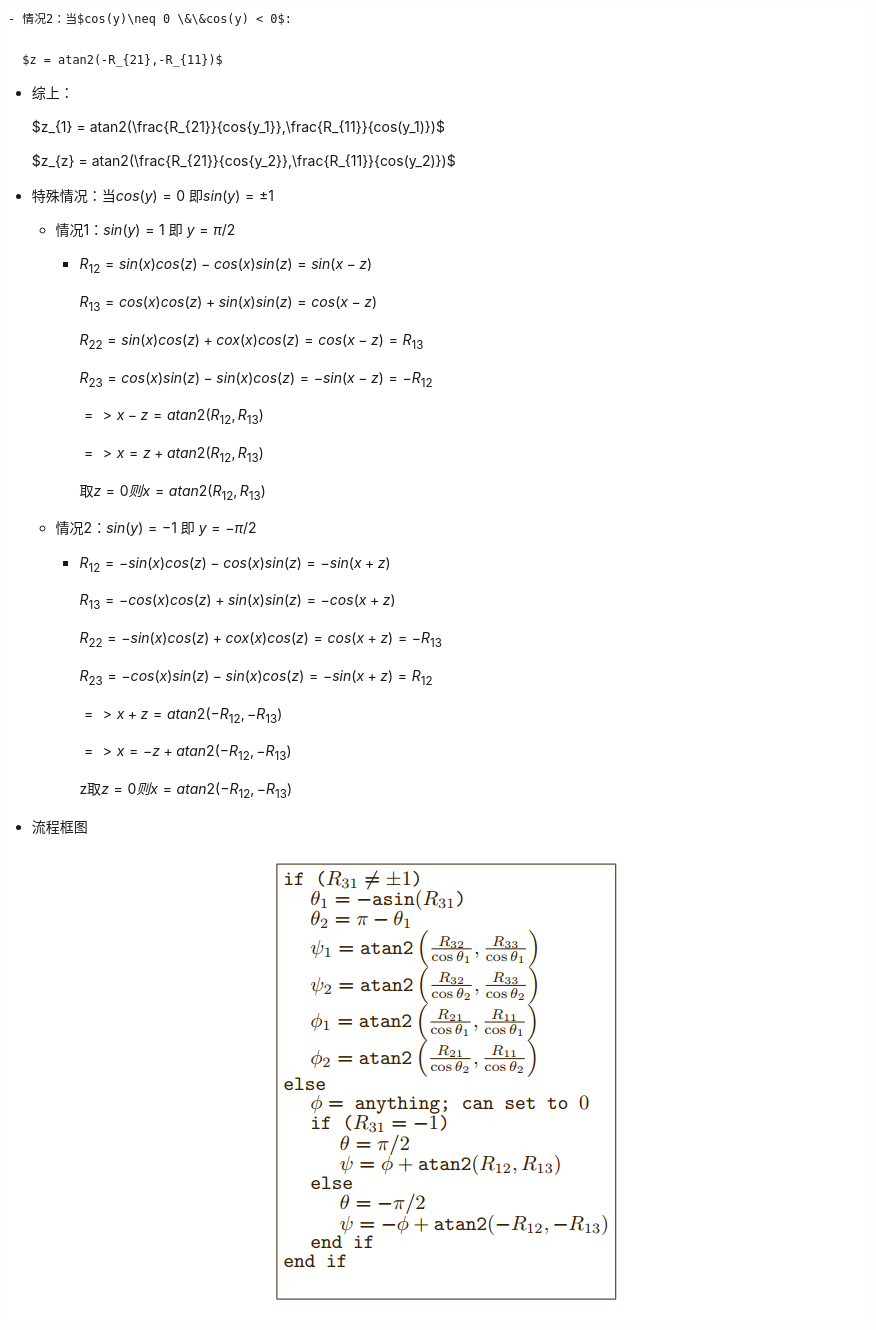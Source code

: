     - 情况2：当$cos(y)\neq 0 \&\&cos(y) < 0$:

      $z = atan2(-R_{21},-R_{11})$

  - 综上：

    $z_{1} = atan2(\frac{R_{21}}{cos{y_1}},\frac{R_{11}}{cos(y_1)})$

    $z_{z} = atan2(\frac{R_{21}}{cos{y_2}},\frac{R_{11}}{cos(y_2)})$

- 特殊情况：当$cos(y) = 0$ 即$sin(y) = \pm 1$

  - 情况1：$sin(y) = 1$ 即 $y = \pi /2$

    - $R_{12} = sin(x)cos(z) - cos(x)sin(z) = sin(x -z)$

      $R_{13} = cos(x)cos(z) + sin(x)sin(z) = cos(x-z)$

      $R_{22} = sin(x)cos(z) + cox(x)cos(z) = cos(x-z) = R_{13}$

      $R_{23} = cos(x)sin(z)  - sin(x)cos(z) = -sin(x - z) = -R_{12}$

      $=>x-z = atan2(R_{12},R_{13})$

      $=>x = z + atan2(R_{12},R_{13})$

      取$z = 0 则 x= atan2(R_{12},R_{13})$

  - 情况2：$sin(y) = - 1$ 即 $y = -\pi /2$

    - $R_{12} = -sin(x)cos(z) - cos(x)sin(z) = - sin(x + z)$

      $R_{13} =- cos(x)cos(z) + sin(x)sin(z) = -cos(x+ z)$

      $R_{22} =- sin(x)cos(z) + cox(x)cos(z) = cos(x+ z) = -R_{13}$

      $R_{23} = -cos(x)sin(z)  - sin(x)cos(z) = -sin(x + z) = R_{12}$

      $=>x + z = atan2(-R_{12},-R_{13})$

      $=>x = -z + atan2(-R_{12},-R_{13})$

      z取$z = 0 则 x= atan2(-R_{12},-R_{13})$

- 流程框图

  <center>
      <img src = "img/flowchart.png">
  </center>
